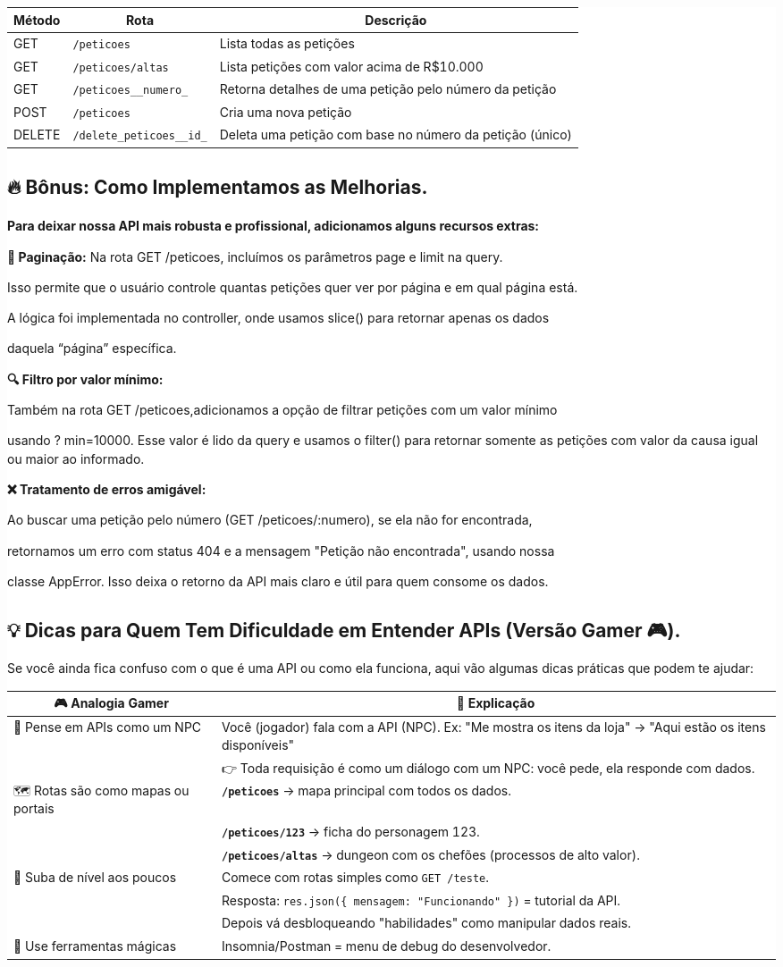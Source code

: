 | Método | Rota                | Descrição                                                       |
|--------|---------------------|------------------------------------------------------------------|
| GET    | `/peticoes`         | Lista todas as petições                                         |
| GET    | `/peticoes/altas`   | Lista petições com valor acima de R$10.000                      |
| GET    | `/peticoes__numero_` | Retorna detalhes de uma petição pelo número da petição          |
| POST   | `/peticoes`         | Cria uma nova petição                                           |
| DELETE | `/delete_peticoes__id_` | Deleta uma petição com base no número da petição (único)        |





## **🔥 Bônus: Como Implementamos as Melhorias.**

**Para deixar nossa API mais robusta e profissional, adicionamos alguns recursos extras:**

**🔄 Paginação:**
Na rota GET /peticoes, incluímos os parâmetros page e limit na query.

Isso permite que o usuário controle quantas petições quer ver por página e em qual página está. 

A lógica foi implementada no controller, onde usamos slice() para retornar apenas os dados

 daquela “página” específica.

**🔍 Filtro por valor mínimo:**

Também na rota GET /peticoes,adicionamos a opção de filtrar petições com um valor mínimo 

usando ?
min=10000. Esse valor é lido da query e usamos o filter() para retornar somente as
 petições com valor da causa igual ou maior ao informado.


**❌ Tratamento de erros amigável:**

Ao buscar uma petição pelo número (GET /peticoes/:numero), se ela não for encontrada, 

retornamos um erro com status 404 e a mensagem "Petição não encontrada", usando nossa 

classe AppError. Isso deixa o retorno da API mais claro e útil para quem consome os dados.


## **💡 Dicas para Quem Tem Dificuldade em Entender APIs (Versão Gamer 🎮).**
Se você ainda fica confuso com o que é uma API ou como ela funciona, aqui vão algumas dicas práticas que podem te ajudar:



| 🎮 Analogia Gamer                              | 💬 Explicação                                                                                             |
|-----------------------------------------------|-----------------------------------------------------------------------------------------------------------|
| 🧠 Pense em APIs como um NPC                   | Você (jogador) fala com a API (NPC). Ex: "Me mostra os itens da loja" → "Aqui estão os itens disponíveis"|
|                                               | 👉 Toda requisição é como um diálogo com um NPC: você pede, ela responde com dados.                      |
| 🗺️ Rotas são como mapas ou portais            |**`/peticoes`** → mapa principal com todos os dados.                                                          |
|                                               | **`/peticoes/123`** → ficha do personagem 123.                                                               |
|                                               | **`/peticoes/altas`** → dungeon com os chefões (processos de alto valor).                                    |
| 🧩 Suba de nível aos poucos                    | Comece com rotas simples como `GET /teste`.                                                              |
|                                               | Resposta: `res.json({ mensagem: "Funcionando" })` = tutorial da API.                                     |
|                                               | Depois vá desbloqueando "habilidades" como manipular dados reais.                                        |
| 🔁 Use ferramentas mágicas                     | Insomnia/Postman = menu de debug do desenvolvedor.                                                       |